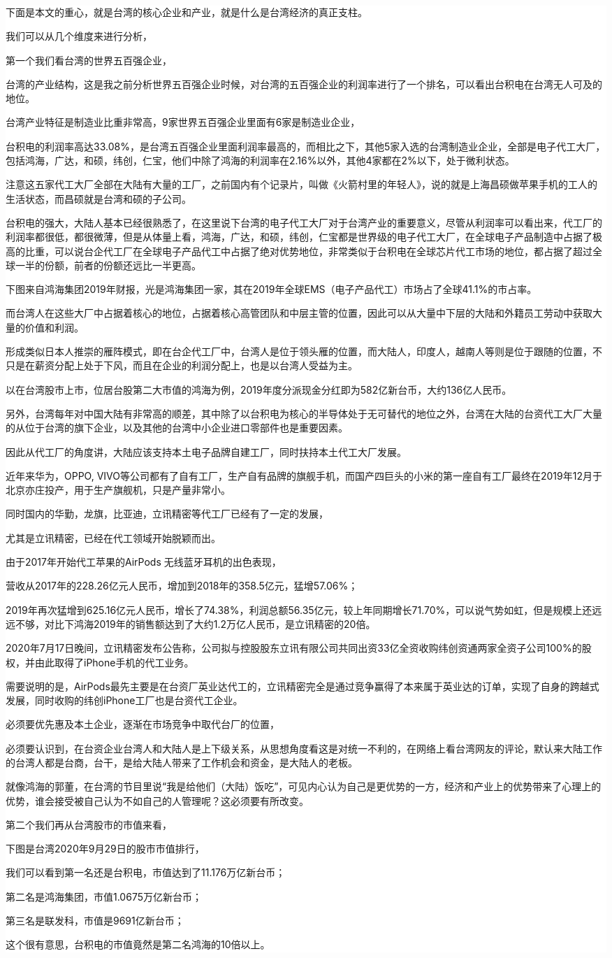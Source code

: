 下面是本文的重心，就是台湾的核心企业和产业，就是什么是台湾经济的真正支柱。

我们可以从几个维度来进行分析，

第一个我们看台湾的世界五百强企业，

台湾的产业结构，这是我之前分析世界五百强企业时候，对台湾的五百强企业的利润率进行了一个排名，可以看出台积电在台湾无人可及的地位。

台湾产业特征是制造业比重非常高，9家世界五百强企业里面有6家是制造业企业，

台积电的利润率高达33.08%，是台湾五百强企业里面利润率最高的，而相比之下，其他5家入选的台湾制造业企业，全部是电子代工大厂，包括鸿海，广达，和硕，纬创，仁宝，他们中除了鸿海的利润率在2.16%以外，其他4家都在2%以下，处于微利状态。

注意这五家代工大厂全部在大陆有大量的工厂，之前国内有个记录片，叫做《火箭村里的年轻人》，说的就是上海昌硕做苹果手机的工人的生活状态，而昌硕就是台湾和硕的子公司。

台积电的强大，大陆人基本已经很熟悉了，在这里说下台湾的电子代工大厂对于台湾产业的重要意义，尽管从利润率可以看出来，代工厂的利润率都很低，都很微薄，但是从体量上看，鸿海，广达，和硕，纬创，仁宝都是世界级的电子代工大厂，在全球电子产品制造中占据了极高的比重，可以说台企代工厂在全球电子产品代工中占据了绝对优势地位，非常类似于台积电在全球芯片代工市场的地位，都占据了超过全球一半的份额，前者的份额还远比一半更高。

下图来自鸿海集团2019年财报，光是鸿海集团一家，其在2019年全球EMS（电子产品代工）市场占了全球41.1%的市占率。

而台湾人在这些大厂中占据着核心的地位，占据着核心高管团队和中层主管的位置，因此可以从大量中下层的大陆和外籍员工劳动中获取大量的价值和利润。

形成类似日本人推崇的雁阵模式，即在台企代工厂中，台湾人是位于领头雁的位置，而大陆人，印度人，越南人等则是位于跟随的位置，不只是在薪资分配上处于下风，而且在企业的利润分配上，也是以台湾人受益为主。

以在台湾股市上市，位居台股第二大市值的鸿海为例，2019年度分派现金分红即为582亿新台币，大约136亿人民币。

另外，台湾每年对中国大陆有非常高的顺差，其中除了以台积电为核心的半导体处于无可替代的地位之外，台湾在大陆的台资代工大厂大量的从位于台湾的旗下企业，以及其他的台湾中小企业进口零部件也是重要因素。

因此从代工厂的角度讲，大陆应该支持本土电子品牌自建工厂，同时扶持本土代工大厂发展。

近年来华为，OPPO, VIVO等公司都有了自有工厂，生产自有品牌的旗舰手机，而国产四巨头的小米的第一座自有工厂最终在2019年12月于北京亦庄投产，用于生产旗舰机，只是产量非常小。

同时国内的华勤，龙旗，比亚迪，立讯精密等代工厂已经有了一定的发展，

尤其是立讯精密，已经在代工领域开始脱颖而出。

由于2017年开始代工苹果的AirPods 无线蓝牙耳机的出色表现，

营收从2017年的228.26亿元人民币，增加到2018年的358.5亿元，猛增57.06%；

2019年再次猛增到625.16亿元人民币，增长了74.38%，利润总额56.35亿元，较上年同期增长71.70%，可以说气势如虹，但是规模上还远远不够，对比下鸿海2019年的销售额达到了大约1.2万亿人民币，是立讯精密的20倍。

2020年7月17日晚间，立讯精密发布公告称，公司拟与控股股东立讯有限公司共同出资33亿全资收购纬创资通两家全资子公司100%的股权，并由此取得了iPhone手机的代工业务。

需要说明的是，AirPods最先主要是在台资厂英业达代工的，立讯精密完全是通过竞争赢得了本来属于英业达的订单，实现了自身的跨越式发展，同时收购的纬创iPhone工厂也是台资代工企业。

必须要优先惠及本土企业，逐渐在市场竞争中取代台厂的位置，

必须要认识到，在台资企业台湾人和大陆人是上下级关系，从思想角度看这是对统一不利的，在网络上看台湾网友的评论，默认来大陆工作的台湾人都是台商，台干，是给大陆人带来了工作机会和资金，是大陆人的老板。

就像鸿海的郭董，在台湾的节目里说“我是给他们（大陆）饭吃”，可见内心认为自己是更优势的一方，经济和产业上的优势带来了心理上的优势，谁会接受被自己认为不如自己的人管理呢？这必须要有所改变。

第二个我们再从台湾股市的市值来看，

下图是台湾2020年9月29日的股市市值排行，

我们可以看到第一名还是台积电，市值达到了11.176万亿新台币；

第二名是鸿海集团，市值1.0675万亿新台币；

第三名是联发科，市值是9691亿新台币；

这个很有意思，台积电的市值竟然是第二名鸿海的10倍以上。
